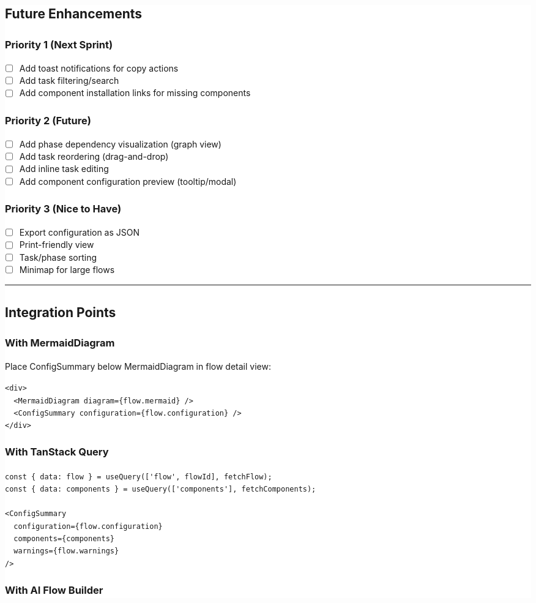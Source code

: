 
## Future Enhancements

### Priority 1 (Next Sprint)

- [ ] Add toast notifications for copy actions
- [ ] Add task filtering/search
- [ ] Add component installation links for missing components

### Priority 2 (Future)

- [ ] Add phase dependency visualization (graph view)
- [ ] Add task reordering (drag-and-drop)
- [ ] Add inline task editing
- [ ] Add component configuration preview (tooltip/modal)

### Priority 3 (Nice to Have)

- [ ] Export configuration as JSON
- [ ] Print-friendly view
- [ ] Task/phase sorting
- [ ] Minimap for large flows

---

## Integration Points

### With MermaidDiagram

Place ConfigSummary below MermaidDiagram in flow detail view:

```tsx
<div>
  <MermaidDiagram diagram={flow.mermaid} />
  <ConfigSummary configuration={flow.configuration} />
</div>
```

### With TanStack Query

```tsx
const { data: flow } = useQuery(['flow', flowId], fetchFlow);
const { data: components } = useQuery(['components'], fetchComponents);

<ConfigSummary
  configuration={flow.configuration}
  components={components}
  warnings={flow.warnings}
/>
```

### With AI Flow Builder
